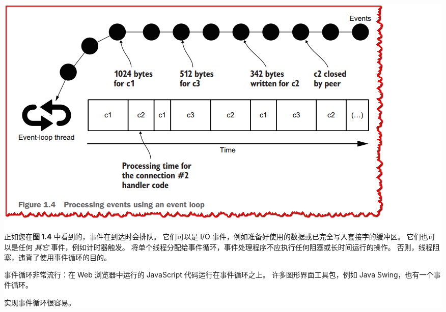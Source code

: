 ![图 1.4 使用事件循环处理事件](Chapter1-Fundamentals.assets/Figure_1_4.png)

正如您在**图 1.4** 中看到的，事件在到达时会排队。 它们可以是 I/O 事件，例如准备好使用的数据或已完全写入套接字的缓冲区。 它们也可以是任何 *其它* 事件，例如计时器触发。 将单个线程分配给事件循环，事件处理程序不应执行任何阻塞或长时间运行的操作。 否则，线程阻塞，违背了使用事件循环的目的。

事件循环非常流行：在 Web 浏览器中运行的 JavaScript 代码运行在事件循环之上。 许多图形界面工具包，例如 Java Swing，也有一个事件循环。

实现事件循环很容易。

